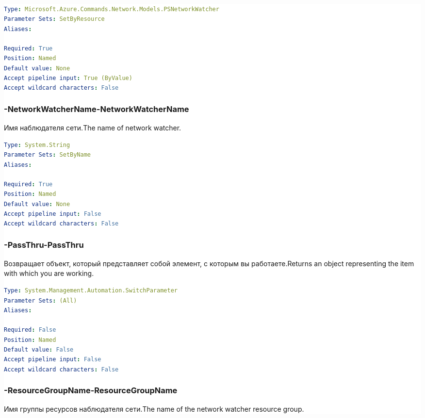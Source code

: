 ```yaml
Type: Microsoft.Azure.Commands.Network.Models.PSNetworkWatcher
Parameter Sets: SetByResource
Aliases:

Required: True
Position: Named
Default value: None
Accept pipeline input: True (ByValue)
Accept wildcard characters: False
```

### <span data-ttu-id="4afd5-131">-NetworkWatcherName</span><span class="sxs-lookup"><span data-stu-id="4afd5-131">-NetworkWatcherName</span></span>
<span data-ttu-id="4afd5-132">Имя наблюдателя сети.</span><span class="sxs-lookup"><span data-stu-id="4afd5-132">The name of network watcher.</span></span>

```yaml
Type: System.String
Parameter Sets: SetByName
Aliases:

Required: True
Position: Named
Default value: None
Accept pipeline input: False
Accept wildcard characters: False
```

### <span data-ttu-id="4afd5-133">-PassThru</span><span class="sxs-lookup"><span data-stu-id="4afd5-133">-PassThru</span></span>
<span data-ttu-id="4afd5-134">Возвращает объект, который представляет собой элемент, с которым вы работаете.</span><span class="sxs-lookup"><span data-stu-id="4afd5-134">Returns an object representing the item with which you are working.</span></span>

```yaml
Type: System.Management.Automation.SwitchParameter
Parameter Sets: (All)
Aliases:

Required: False
Position: Named
Default value: False
Accept pipeline input: False
Accept wildcard characters: False
```

### <span data-ttu-id="4afd5-135">-ResourceGroupName</span><span class="sxs-lookup"><span data-stu-id="4afd5-135">-ResourceGroupName</span></span>
<span data-ttu-id="4afd5-136">Имя группы ресурсов наблюдателя сети.</span><span class="sxs-lookup"><span data-stu-id="4afd5-136">The name of the network watcher resource group.</span></span>
